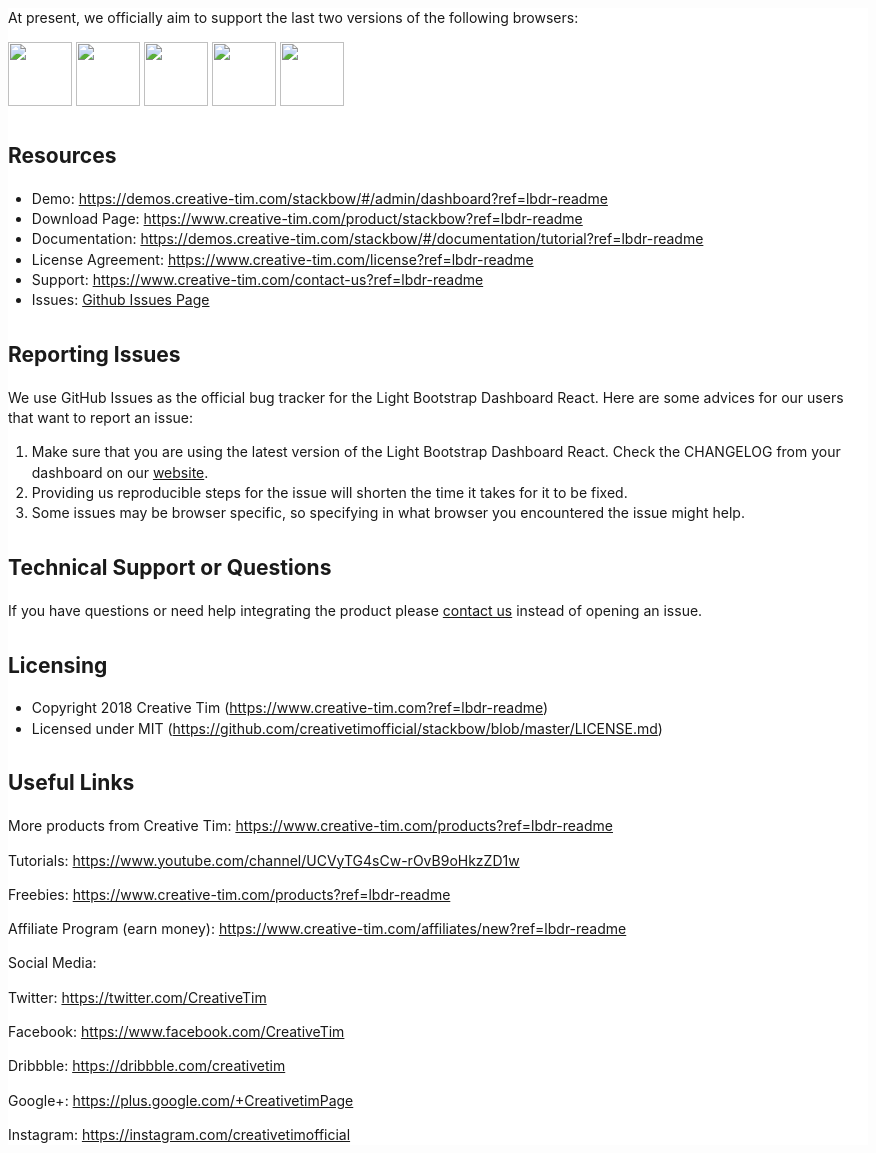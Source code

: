 At present, we officially aim to support the last two versions of the following browsers:

<img src="https://s3.amazonaws.com/creativetim_bucket/github/browser/chrome.png" width="64" height="64"> <img src="https://s3.amazonaws.com/creativetim_bucket/github/browser/firefox.png" width="64" height="64"> <img src="https://s3.amazonaws.com/creativetim_bucket/github/browser/edge.png" width="64" height="64"> <img src="https://s3.amazonaws.com/creativetim_bucket/github/browser/safari.png" width="64" height="64"> <img src="https://s3.amazonaws.com/creativetim_bucket/github/browser/opera.png" width="64" height="64">


## Resources
- Demo: https://demos.creative-tim.com/stackbow/#/admin/dashboard?ref=lbdr-readme
- Download Page: https://www.creative-tim.com/product/stackbow?ref=lbdr-readme
- Documentation: https://demos.creative-tim.com/stackbow/#/documentation/tutorial?ref=lbdr-readme
- License Agreement: https://www.creative-tim.com/license?ref=lbdr-readme
- Support: https://www.creative-tim.com/contact-us?ref=lbdr-readme
- Issues: [Github Issues Page](https://github.com/creativetimofficial/stackbow/issues)

## Reporting Issues
We use GitHub Issues as the official bug tracker for the Light Bootstrap Dashboard React. Here are some advices for our users that want to report an issue:

1. Make sure that you are using the latest version of the Light Bootstrap Dashboard React. Check the CHANGELOG from your dashboard on our [website](https://www.creative-tim.com/?ref=lbdr-readme).
2. Providing us reproducible steps for the issue will shorten the time it takes for it to be fixed.
3. Some issues may be browser specific, so specifying in what browser you encountered the issue might help.

## Technical Support or Questions

If you have questions or need help integrating the product please [contact us](https://www.creative-tim.com/contact-us?ref=lbdr-readme) instead of opening an issue.

## Licensing

- Copyright 2018 Creative Tim (https://www.creative-tim.com?ref=lbdr-readme)
- Licensed under MIT (https://github.com/creativetimofficial/stackbow/blob/master/LICENSE.md)

## Useful Links

More products from Creative Tim: <https://www.creative-tim.com/products?ref=lbdr-readme>

Tutorials: <https://www.youtube.com/channel/UCVyTG4sCw-rOvB9oHkzZD1w>

Freebies: <https://www.creative-tim.com/products?ref=lbdr-readme>

Affiliate Program (earn money): <https://www.creative-tim.com/affiliates/new?ref=lbdr-readme>

Social Media:

Twitter: <https://twitter.com/CreativeTim>

Facebook: <https://www.facebook.com/CreativeTim>

Dribbble: <https://dribbble.com/creativetim>

Google+: <https://plus.google.com/+CreativetimPage>

Instagram: <https://instagram.com/creativetimofficial>
